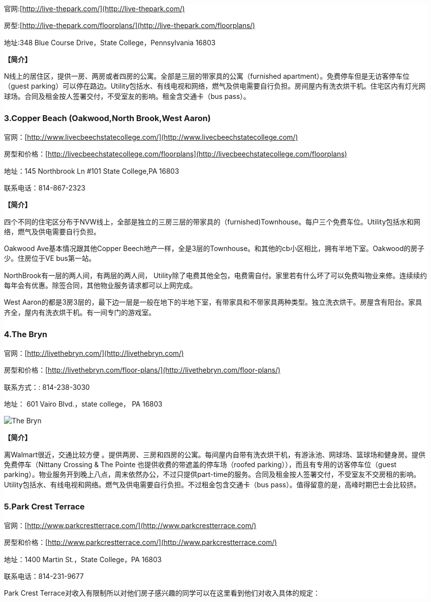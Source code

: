 官网:[http://live-thepark.com/](http://live-thepark.com/)

房型:[http://live-thepark.com/floorplans/](http://live-thepark.com/floorplans/)

地址:348 Blue Course Drive，State College，Pennsylvania 16803

**【简介】**

N线上的居住区，提供一房、两房或者四房的公寓。全部是三层的带家具的公寓（furnished apartment）。免费停车但是无访客停车位（guest parking）可以停在路边。Utility包括水、有线电视和网络，燃气及供电需要自行负担。房间屋内有洗衣烘干机。住宅区内有灯光网球场。合同及租金按人签署交付，不受室友的影响。租金含交通卡（bus pass）。

### 3.Copper Beach \(Oakwood,North Brook,West Aaron\)

官网：[http://www.livecbeechstatecollege.com/](http://www.livecbeechstatecollege.com/)

房型和价格：[http://livecbeechstatecollege.com/floorplans](http://livecbeechstatecollege.com/floorplans)

地址：145 Northbrook Ln \#101 State College,PA 16803

联系电话：814-867-2323

**【简介】**

四个不同的住宅区分布于NVW线上，全部是独立的三房三层的带家具的（furnished\)Townhouse。每户三个免费车位。Utility包括水和网络，燃气及供电需要自行负担。

Oakwood Ave基本情况跟其他Copper Beech地产一样，全是3层的Townhouse。和其他的cb小区相比，拥有半地下室。Oakwood的房子少。住房位于VE bus第一站。

NorthBrook有一层的两人间，有两层的两人间， Utility除了电费其他全包，电费需自付。家里若有什么坏了可以免费叫物业来修。连续续约每年会有优惠。除签合同，其他物业服务请求都可以上网完成。

West Aaron的都是3房3层的，最下边一层是一般在地下的半地下室，有带家具和不带家具两种类型。独立洗衣烘干。房屋含有阳台。家具齐全，屋内有洗衣烘干机。有一间专门的游戏室。

### 4.The Bryn

官网：[http://livethebryn.com/](http://livethebryn.com/)

房型和价格：[http://livethebryn.com/floor-plans/](http://livethebryn.com/floor-plans/)

联系方式：: 814-238-3030

地址： 601 Vairo Blvd.，state college， PA 16803

![The Bryn](../.gitbook/assets/image%20%2861%29.png)

**【简介】**

离Walmart很近，交通比较方便 。提供两房、三房和四房的公寓。每间屋内自带有洗衣烘干机，有游泳池、网球场、篮球场和健身房。提供免费停车（Nittany Crossing & The Pointe 也提供收费的带遮盖的停车场（roofed parking）），而且有专用的访客停车位（guest parking）。物业服务开到晚上八点，周末依然办公，不过只提供part-time的服务。合同及租金按人签署交付，不受室友不交房租的影响。Utility包括水、有线电视和网络。燃气及供电需要自行负担。不过租金包含交通卡（bus pass）。值得留意的是，高峰时期巴士会比较挤。

### 5.Park Crest Terrace

官网：[http://www.parkcrestterrace.com/](http://www.parkcrestterrace.com/)

房型和价格：[http://www.parkcrestterrace.com/](http://www.parkcrestterrace.com/)

地址：1400 Martin St.，State College，PA 16803

联系电话：814-231-9677

Park Crest Terrace对收入有限制所以对他们房子感兴趣的同学可以在这里看到他们对收入具体的规定：

